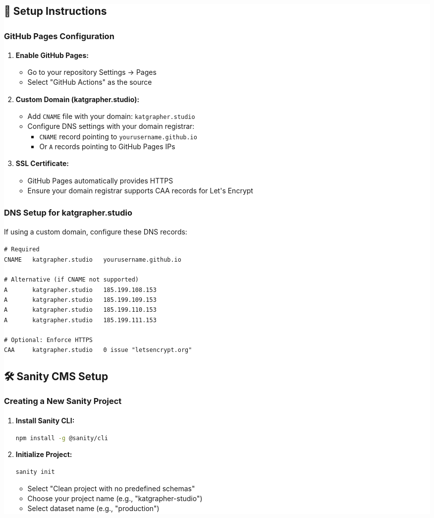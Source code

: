 ## 🔧 Setup Instructions

### GitHub Pages Configuration

1. **Enable GitHub Pages:**
   - Go to your repository Settings → Pages
   - Select "GitHub Actions" as the source

2. **Custom Domain (katgrapher.studio):**
   - Add `CNAME` file with your domain: `katgrapher.studio`
   - Configure DNS settings with your domain registrar:
     - `CNAME` record pointing to `yourusername.github.io`
     - Or `A` records pointing to GitHub Pages IPs

3. **SSL Certificate:**
   - GitHub Pages automatically provides HTTPS
   - Ensure your domain registrar supports CAA records for Let's Encrypt

### DNS Setup for katgrapher.studio

If using a custom domain, configure these DNS records:

```dns
# Required
CNAME   katgrapher.studio   yourusername.github.io

# Alternative (if CNAME not supported)
A       katgrapher.studio   185.199.108.153
A       katgrapher.studio   185.199.109.153
A       katgrapher.studio   185.199.110.153
A       katgrapher.studio   185.199.111.153

# Optional: Enforce HTTPS
CAA     katgrapher.studio   0 issue "letsencrypt.org"
```

## 🛠 Sanity CMS Setup

### Creating a New Sanity Project

1. **Install Sanity CLI:**
   ```bash
   npm install -g @sanity/cli
   ```

2. **Initialize Project:**
   ```bash
   sanity init
   ```
   - Select "Clean project with no predefined schemas"
   - Choose your project name (e.g., "katgrapher-studio")
   - Select dataset name (e.g., "production")
